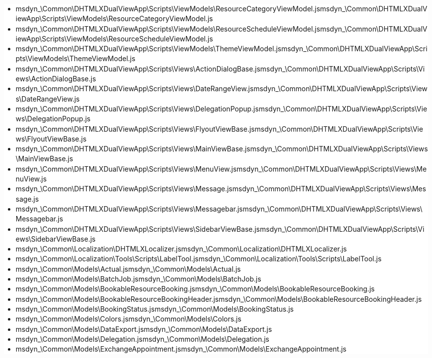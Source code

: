- <span data-ttu-id="d0b48-370">msdyn\_\\Common\\DHTMLXDualViewApp\\Scripts\\ViewModels\\ResourceCategoryViewModel.js</span><span class="sxs-lookup"><span data-stu-id="d0b48-370">msdyn\_\\Common\\DHTMLXDualViewApp\\Scripts\\ViewModels\\ResourceCategoryViewModel.js</span></span>
- <span data-ttu-id="d0b48-371">msdyn\_\\Common\\DHTMLXDualViewApp\\Scripts\\ViewModels\\ResourceScheduleViewModel.js</span><span class="sxs-lookup"><span data-stu-id="d0b48-371">msdyn\_\\Common\\DHTMLXDualViewApp\\Scripts\\ViewModels\\ResourceScheduleViewModel.js</span></span>
- <span data-ttu-id="d0b48-372">msdyn\_\\Common\\DHTMLXDualViewApp\\Scripts\\ViewModels\\ThemeViewModel.js</span><span class="sxs-lookup"><span data-stu-id="d0b48-372">msdyn\_\\Common\\DHTMLXDualViewApp\\Scripts\\ViewModels\\ThemeViewModel.js</span></span>
- <span data-ttu-id="d0b48-373">msdyn\_\\Common\\DHTMLXDualViewApp\\Scripts\\Views\\ActionDialogBase.js</span><span class="sxs-lookup"><span data-stu-id="d0b48-373">msdyn\_\\Common\\DHTMLXDualViewApp\\Scripts\\Views\\ActionDialogBase.js</span></span>
- <span data-ttu-id="d0b48-374">msdyn\_\\Common\\DHTMLXDualViewApp\\Scripts\\Views\\DateRangeView.js</span><span class="sxs-lookup"><span data-stu-id="d0b48-374">msdyn\_\\Common\\DHTMLXDualViewApp\\Scripts\\Views\\DateRangeView.js</span></span>
- <span data-ttu-id="d0b48-375">msdyn\_\\Common\\DHTMLXDualViewApp\\Scripts\\Views\\DelegationPopup.js</span><span class="sxs-lookup"><span data-stu-id="d0b48-375">msdyn\_\\Common\\DHTMLXDualViewApp\\Scripts\\Views\\DelegationPopup.js</span></span>
- <span data-ttu-id="d0b48-376">msdyn\_\\Common\\DHTMLXDualViewApp\\Scripts\\Views\\FlyoutViewBase.js</span><span class="sxs-lookup"><span data-stu-id="d0b48-376">msdyn\_\\Common\\DHTMLXDualViewApp\\Scripts\\Views\\FlyoutViewBase.js</span></span>
- <span data-ttu-id="d0b48-377">msdyn\_\\Common\\DHTMLXDualViewApp\\Scripts\\Views\\MainViewBase.js</span><span class="sxs-lookup"><span data-stu-id="d0b48-377">msdyn\_\\Common\\DHTMLXDualViewApp\\Scripts\\Views\\MainViewBase.js</span></span>
- <span data-ttu-id="d0b48-378">msdyn\_\\Common\\DHTMLXDualViewApp\\Scripts\\Views\\MenuView.js</span><span class="sxs-lookup"><span data-stu-id="d0b48-378">msdyn\_\\Common\\DHTMLXDualViewApp\\Scripts\\Views\\MenuView.js</span></span>
- <span data-ttu-id="d0b48-379">msdyn\_\\Common\\DHTMLXDualViewApp\\Scripts\\Views\\Message.js</span><span class="sxs-lookup"><span data-stu-id="d0b48-379">msdyn\_\\Common\\DHTMLXDualViewApp\\Scripts\\Views\\Message.js</span></span>
- <span data-ttu-id="d0b48-380">msdyn\_\\Common\\DHTMLXDualViewApp\\Scripts\\Views\\Messagebar.js</span><span class="sxs-lookup"><span data-stu-id="d0b48-380">msdyn\_\\Common\\DHTMLXDualViewApp\\Scripts\\Views\\Messagebar.js</span></span>
- <span data-ttu-id="d0b48-381">msdyn\_\\Common\\DHTMLXDualViewApp\\Scripts\\Views\\SidebarViewBase.js</span><span class="sxs-lookup"><span data-stu-id="d0b48-381">msdyn\_\\Common\\DHTMLXDualViewApp\\Scripts\\Views\\SidebarViewBase.js</span></span>
- <span data-ttu-id="d0b48-382">msdyn\_\\Common\\Localization\\DHTMLXLocalizer.js</span><span class="sxs-lookup"><span data-stu-id="d0b48-382">msdyn\_\\Common\\Localization\\DHTMLXLocalizer.js</span></span>
- <span data-ttu-id="d0b48-383">msdyn\_\\Common\\Localization\\Tools\\Scripts\\LabelTool.js</span><span class="sxs-lookup"><span data-stu-id="d0b48-383">msdyn\_\\Common\\Localization\\Tools\\Scripts\\LabelTool.js</span></span>
- <span data-ttu-id="d0b48-384">msdyn\_\\Common\\Models\\Actual.js</span><span class="sxs-lookup"><span data-stu-id="d0b48-384">msdyn\_\\Common\\Models\\Actual.js</span></span>
- <span data-ttu-id="d0b48-385">msdyn\_\\Common\\Models\\BatchJob.js</span><span class="sxs-lookup"><span data-stu-id="d0b48-385">msdyn\_\\Common\\Models\\BatchJob.js</span></span>
- <span data-ttu-id="d0b48-386">msdyn\_\\Common\\Models\\BookableResourceBooking.js</span><span class="sxs-lookup"><span data-stu-id="d0b48-386">msdyn\_\\Common\\Models\\BookableResourceBooking.js</span></span>
- <span data-ttu-id="d0b48-387">msdyn\_\\Common\\Models\\BookableResourceBookingHeader.js</span><span class="sxs-lookup"><span data-stu-id="d0b48-387">msdyn\_\\Common\\Models\\BookableResourceBookingHeader.js</span></span>
- <span data-ttu-id="d0b48-388">msdyn\_\\Common\\Models\\BookingStatus.js</span><span class="sxs-lookup"><span data-stu-id="d0b48-388">msdyn\_\\Common\\Models\\BookingStatus.js</span></span>
- <span data-ttu-id="d0b48-389">msdyn\_\\Common\\Models\\Colors.js</span><span class="sxs-lookup"><span data-stu-id="d0b48-389">msdyn\_\\Common\\Models\\Colors.js</span></span>
- <span data-ttu-id="d0b48-390">msdyn\_\\Common\\Models\\DataExport.js</span><span class="sxs-lookup"><span data-stu-id="d0b48-390">msdyn\_\\Common\\Models\\DataExport.js</span></span>
- <span data-ttu-id="d0b48-391">msdyn\_\\Common\\Models\\Delegation.js</span><span class="sxs-lookup"><span data-stu-id="d0b48-391">msdyn\_\\Common\\Models\\Delegation.js</span></span>
- <span data-ttu-id="d0b48-392">msdyn\_\\Common\\Models\\ExchangeAppointment.js</span><span class="sxs-lookup"><span data-stu-id="d0b48-392">msdyn\_\\Common\\Models\\ExchangeAppointment.js</span></span>